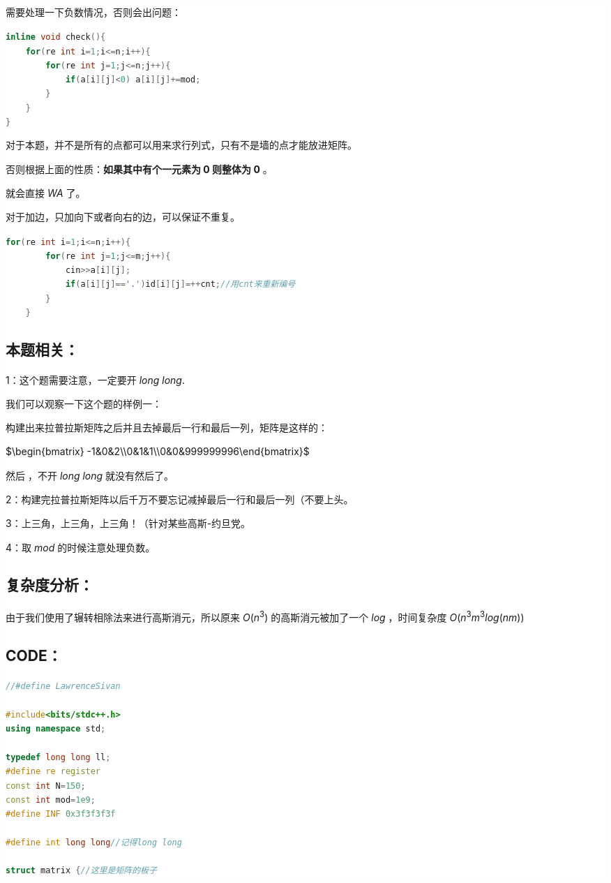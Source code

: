 需要处理一下负数情况，否则会出问题：

```cpp
inline void check(){
 	for(re int i=1;i<=n;i++){
   		for(re int j=1;j<=n;j++){
   			if(a[i][j]<0) a[i][j]+=mod;
		}
	}
}

```

对于本题，并不是所有的点都可以用来求行列式，只有不是墙的点才能放进矩阵。

否则根据上面的性质：**如果其中有个一元素为 $0$ 则整体为 $0$** 。

就会直接 _WA_ 了。

对于加边，只加向下或者向右的边，可以保证不重复。

```cpp
for(re int i=1;i<=n;i++){
		for(re int j=1;j<=m;j++){
			cin>>a[i][j];
			if(a[i][j]=='.')id[i][j]=++cnt;//用cnt来重新编号
		}
	}

```

## 本题相关：

$1$：这个题需要注意，一定要开 _long_ _long_.

我们可以观察一下这个题的样例一：

构建出来拉普拉斯矩阵之后并且去掉最后一行和最后一列，矩阵是这样的：

$\begin{bmatrix} -1&0&2\\0&1&1\\0&0&999999996\end{bmatrix}$

然后 ，不开 _long_ _long_ 就没有然后了。

$2$：构建完拉普拉斯矩阵以后千万不要忘记减掉最后一行和最后一列（不要上头。

$3$：上三角，上三角，上三角！（针对某些高斯-约旦党。

$4$：取 $mod$ 的时候注意处理负数。

## 复杂度分析：

由于我们使用了辗转相除法来进行高斯消元，所以原来 $O(n^3)$ 的高斯消元被加了一个 $log$ ，时间复杂度 $O(n^3m^3log(nm))$

## CODE：

```cpp
//#define LawrenceSivan

#include<bits/stdc++.h>
using namespace std;

typedef long long ll;
#define re register
const int N=150;
const int mod=1e9;
#define INF 0x3f3f3f3f

#define int long long//记得long long

struct matrix {//这里是矩阵的板子
```